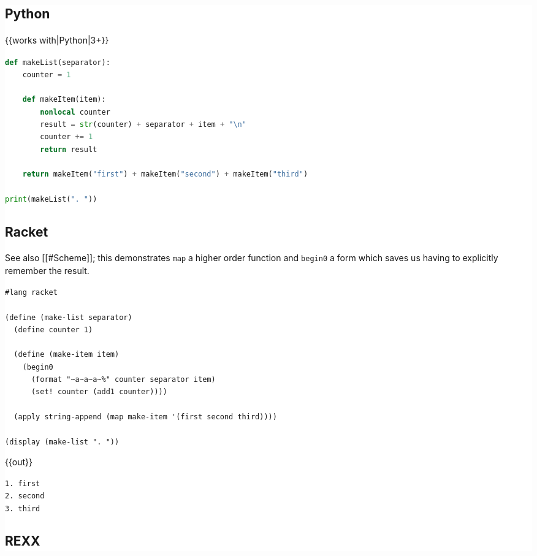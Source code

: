 

## Python

{{works with|Python|3+}}

```python
def makeList(separator):
    counter = 1

    def makeItem(item):
        nonlocal counter
        result = str(counter) + separator + item + "\n"
        counter += 1
        return result

    return makeItem("first") + makeItem("second") + makeItem("third")

print(makeList(". "))
```



## Racket

See also [[#Scheme]]; this demonstrates <code>map</code> a higher order function and <code>begin0</code> a form which saves us having to explicitly remember the result.


```racket
#lang racket

(define (make-list separator)
  (define counter 1)
 
  (define (make-item item)
    (begin0
      (format "~a~a~a~%" counter separator item)
      (set! counter (add1 counter))))
 
  (apply string-append (map make-item '(first second third))))
 
(display (make-list ". "))
```


{{out}}

```txt
1. first
2. second
3. third
```



## REXX
